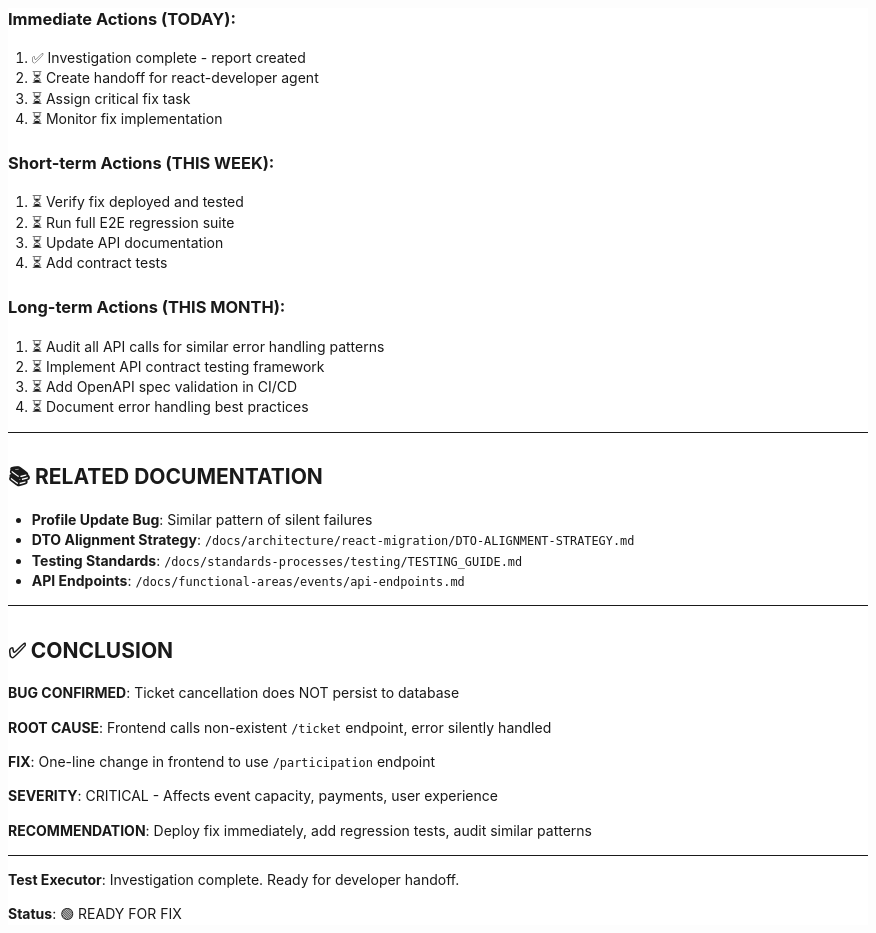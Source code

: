 ### Immediate Actions (TODAY):
1. ✅ Investigation complete - report created
2. ⏳ Create handoff for react-developer agent
3. ⏳ Assign critical fix task
4. ⏳ Monitor fix implementation

### Short-term Actions (THIS WEEK):
1. ⏳ Verify fix deployed and tested
2. ⏳ Run full E2E regression suite
3. ⏳ Update API documentation
4. ⏳ Add contract tests

### Long-term Actions (THIS MONTH):
1. ⏳ Audit all API calls for similar error handling patterns
2. ⏳ Implement API contract testing framework
3. ⏳ Add OpenAPI spec validation in CI/CD
4. ⏳ Document error handling best practices

---

## 📚 RELATED DOCUMENTATION

- **Profile Update Bug**: Similar pattern of silent failures
- **DTO Alignment Strategy**: `/docs/architecture/react-migration/DTO-ALIGNMENT-STRATEGY.md`
- **Testing Standards**: `/docs/standards-processes/testing/TESTING_GUIDE.md`
- **API Endpoints**: `/docs/functional-areas/events/api-endpoints.md`

---

## ✅ CONCLUSION

**BUG CONFIRMED**: Ticket cancellation does NOT persist to database

**ROOT CAUSE**: Frontend calls non-existent `/ticket` endpoint, error silently handled

**FIX**: One-line change in frontend to use `/participation` endpoint

**SEVERITY**: CRITICAL - Affects event capacity, payments, user experience

**RECOMMENDATION**: Deploy fix immediately, add regression tests, audit similar patterns

---

**Test Executor**: Investigation complete. Ready for developer handoff.

**Status**: 🟢 READY FOR FIX
